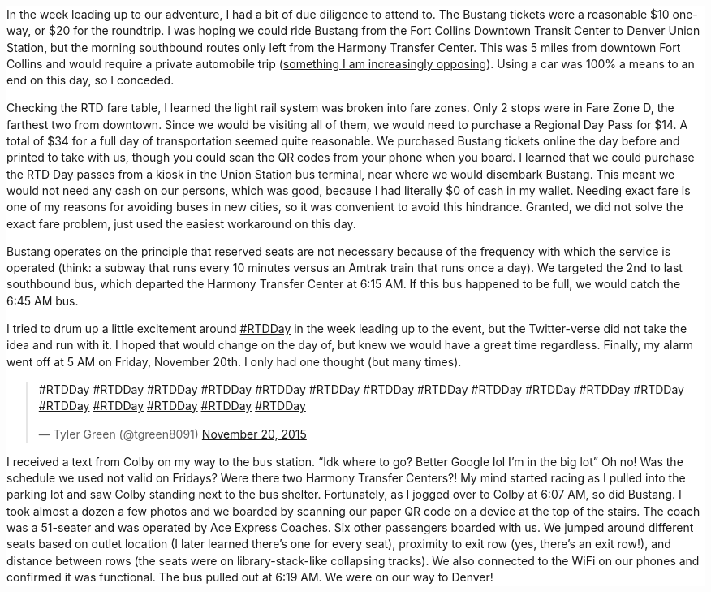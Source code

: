 In the week leading up to our adventure, I had a bit of due diligence to attend to. The Bustang tickets were a reasonable $10 one-way, or $20 for the roundtrip. I was hoping we could ride Bustang from the Fort Collins Downtown Transit Center to Denver Union Station, but the morning southbound routes only left from the Harmony Transfer Center. This was 5 miles from downtown Fort Collins and would require a private automobile trip (<a href="http://www.theatlantic.com/business/archive/2015/10/driving-true-costs/412237/" target="_blank">something I am increasingly opposing</a>). Using a car was 100% a means to an end on this day, so I conceded.

Checking the RTD fare table, I learned the light rail system was broken into fare zones. Only 2 stops were in Fare Zone D, the farthest two from downtown. Since we would be visiting all of them, we would need to purchase a Regional Day Pass for $14. A total of $34 for a full day of transportation seemed quite reasonable. We purchased Bustang tickets online the day before and printed to take with us, though you could scan the QR codes from your phone when you board. I learned that we could purchase the RTD Day passes from a kiosk in the Union Station bus terminal, near where we would disembark Bustang. This meant we would not need any cash on our persons, which was good, because I had literally $0 of cash in my wallet. Needing exact fare is one of my reasons for avoiding buses in new cities, so it was convenient to avoid this hindrance. Granted, we did not solve the exact fare problem, just used the easiest workaround on this day.

Bustang operates on the principle that reserved seats are not necessary because of the frequency with which the service is operated (think: a subway that runs every 10 minutes versus an Amtrak train that runs once a day). We targeted the 2nd to last southbound bus, which departed the Harmony Transfer Center at 6:15 AM. If this bus happened to be full, we would catch the 6:45 AM bus.

I tried to drum up a little excitement around <a href="https://twitter.com/search?f=tweets&vertical=default&q=%23RTDDay&src=typd" target="_blank">#RTDDay</a> in the week leading up to the event, but the Twitter-verse did not take the idea and run with it. I hoped that would change on the day of, but knew we would have a great time regardless. Finally, my alarm went off at 5 AM on Friday, November 20th. I only had one thought (but many times).

<blockquote class="twitter-tweet" lang="en">
  <p dir="ltr" lang="und">
    <a href="https://twitter.com/hashtag/RTDDay?src=hash">#RTDDay</a> <a href="https://twitter.com/hashtag/RTDDay?src=hash">#RTDDay</a> <a href="https://twitter.com/hashtag/RTDDay?src=hash">#RTDDay</a> <a href="https://twitter.com/hashtag/RTDDay?src=hash">#RTDDay</a> <a href="https://twitter.com/hashtag/RTDDay?src=hash">#RTDDay</a> <a href="https://twitter.com/hashtag/RTDDay?src=hash">#RTDDay</a> <a href="https://twitter.com/hashtag/RTDDay?src=hash">#RTDDay</a> <a href="https://twitter.com/hashtag/RTDDay?src=hash">#RTDDay</a> <a href="https://twitter.com/hashtag/RTDDay?src=hash">#RTDDay</a> <a href="https://twitter.com/hashtag/RTDDay?src=hash">#RTDDay</a> <a href="https://twitter.com/hashtag/RTDDay?src=hash">#RTDDay</a> <a href="https://twitter.com/hashtag/RTDDay?src=hash">#RTDDay</a> <a href="https://twitter.com/hashtag/RTDDay?src=hash">#RTDDay</a> <a href="https://twitter.com/hashtag/RTDDay?src=hash">#RTDDay</a> <a href="https://twitter.com/hashtag/RTDDay?src=hash">#RTDDay</a> <a href="https://twitter.com/hashtag/RTDDay?src=hash">#RTDDay</a> <a href="https://twitter.com/hashtag/RTDDay?src=hash">#RTDDay</a>
  </p>
  
  <p>
    — Tyler Green (@tgreen8091) <a href="https://twitter.com/tgreen8091/status/667693522561007617">November 20, 2015</a>
  </p>
</blockquote>

I received a text from Colby on my way to the bus station. “Idk where to go? Better Google lol I’m in the big lot” Oh no! Was the schedule we used not valid on Fridays? Were there two Harmony Transfer Centers?! My mind started racing as I pulled into the parking lot and saw Colby standing next to the bus shelter. Fortunately, as I jogged over to Colby at 6:07 AM, so did Bustang. I took <span style="text-decoration: line-through;">almost a dozen</span> a few photos and we boarded by scanning our paper QR code on a device at the top of the stairs. The coach was a 51-seater and was operated by Ace Express Coaches. Six other passengers boarded with us. We jumped around different seats based on outlet location (I later learned there’s one for every seat), proximity to exit row (yes, there’s an exit row!), and distance between rows (the seats were on library-stack-like collapsing tracks). We also connected to the WiFi on our phones and confirmed it was functional. The bus pulled out at 6:19 AM. We were on our way to Denver!   
